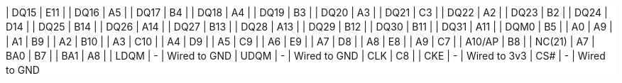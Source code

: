 | DQ15         | E11              |
| DQ16         | A5               |
| DQ17         | B4               |
| DQ18         | A4               |
| DQ19         | B3               |
| DQ20         | A3               |
| DQ21         | C3               |
| DQ22         | A2               |
| DQ23         | B2               |
| DQ24         | D14              |
| DQ25         | B14              |
| DQ26         | A14              |
| DQ27         | B13              |
| DQ28         | A13              |
| DQ29         | B12              |
| DQ30         | B11              |
| DQ31         | A11              |
| DQM0         | B5               |
| A0           | A9               |
| A1           | B9               |
| A2           | B10              |
| A3           | C10              |
| A4           | D9               |
| A5           | C9               |
| A6           | E9               |
| A7           | D8               |
| A8           | E8               |
| A9           | C7               |
| A10/AP       | B8               |
| NC(21)       | A7
| BA0          | B7               |
| BA1          | A8               |
| LDQM         | -                | Wired to GND
| UDQM         | -                | Wired to GND
| CLK          | C8               |
| CKE          | -                | Wired to 3v3
| CS#          | -                | Wired to GND